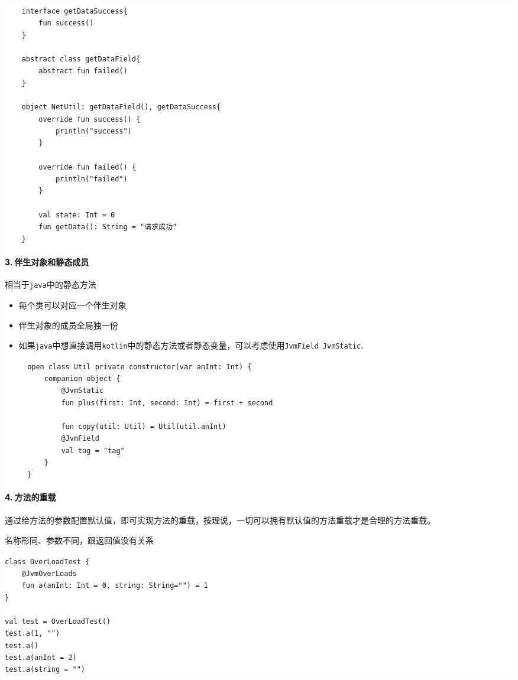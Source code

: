         interface getDataSuccess{
            fun success()
        }
        
        abstract class getDataField{
            abstract fun failed()
        }
        
        object NetUtil: getDataField(), getDataSuccess{
            override fun success() {
                println("success")
            }
        
            override fun failed() {
                println("failed")
            }
        
            val state: Int = 0
            fun getData(): String = "请求成功"
        }

#### 3. 伴生对象和静态成员

相当于`java`中的静态方法

- 每个类可以对应一个伴生对象
- 伴生对象的成员全局独一份
- 如果`java`中想直接调用`kotlin`中的静态方法或者静态变量，可以考虑使用`JvmField JvmStatic`.

        open class Util private constructor(var anInt: Int) {
            companion object {
                @JvmStatic
                fun plus(first: Int, second: Int) = first + second
        
                fun copy(util: Util) = Util(util.anInt)
                @JvmField
                val tag = "tag"
            }
        }

#### 4. 方法的重载

通过给方法的参数配置默认值，即可实现方法的重载，按理说，一切可以拥有默认值的方法重载才是合理的方法重载。

名称形同、参数不同，跟返回值没有关系

    class OverLoadTest {
        @JvmOverLoads
        fun a(anInt: Int = 0, string: String="") = 1
    }
    
    val test = OverLoadTest()
    test.a(1, "")
    test.a()
    test.a(anInt = 2)
    test.a(string = "")
